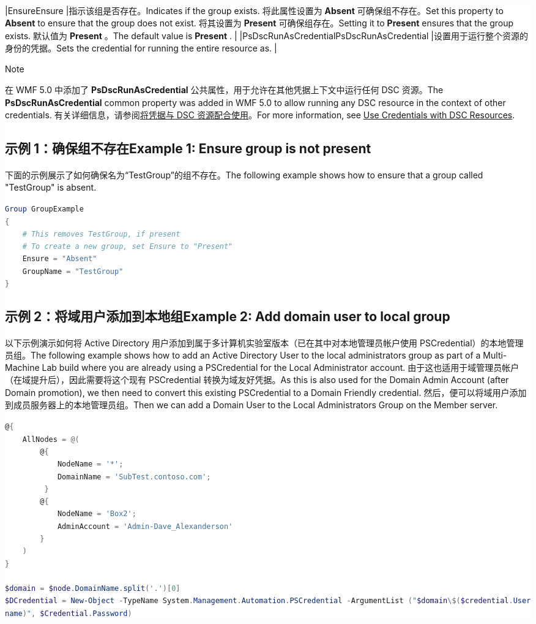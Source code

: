 |<span data-ttu-id="27108-138">Ensure</span><span class="sxs-lookup"><span data-stu-id="27108-138">Ensure</span></span> |<span data-ttu-id="27108-139">指示该组是否存在。</span><span class="sxs-lookup"><span data-stu-id="27108-139">Indicates if the group exists.</span></span> <span data-ttu-id="27108-140">将此属性设置为 **Absent** 可确保组不存在。</span><span class="sxs-lookup"><span data-stu-id="27108-140">Set this property to **Absent** to ensure that the group does not exist.</span></span> <span data-ttu-id="27108-141">将其设置为 **Present** 可确保组存在。</span><span class="sxs-lookup"><span data-stu-id="27108-141">Setting it to **Present** ensures that the group exists.</span></span> <span data-ttu-id="27108-142">默认值为 **Present** 。</span><span class="sxs-lookup"><span data-stu-id="27108-142">The default value is **Present** .</span></span> |
|<span data-ttu-id="27108-143">PsDscRunAsCredential</span><span class="sxs-lookup"><span data-stu-id="27108-143">PsDscRunAsCredential</span></span> |<span data-ttu-id="27108-144">设置用于运行整个资源的身份的凭据。</span><span class="sxs-lookup"><span data-stu-id="27108-144">Sets the credential for running the entire resource as.</span></span> |

> [!NOTE]
> <span data-ttu-id="27108-145">在 WMF 5.0 中添加了 **PsDscRunAsCredential** 公共属性，用于允许在其他凭据上下文中运行任何 DSC 资源。</span><span class="sxs-lookup"><span data-stu-id="27108-145">The **PsDscRunAsCredential** common property was added in WMF 5.0 to allow running any DSC resource in the context of other credentials.</span></span> <span data-ttu-id="27108-146">有关详细信息，请参阅[将凭据与 DSC 资源配合使用](../../../configurations/runasuser.md)。</span><span class="sxs-lookup"><span data-stu-id="27108-146">For more information, see [Use Credentials with DSC Resources](../../../configurations/runasuser.md).</span></span>

## <a name="example-1-ensure-group-is-not-present"></a><span data-ttu-id="27108-147">示例 1：确保组不存在</span><span class="sxs-lookup"><span data-stu-id="27108-147">Example 1: Ensure group is not present</span></span>

<span data-ttu-id="27108-148">下面的示例展示了如何确保名为“TestGroup”的组不存在。</span><span class="sxs-lookup"><span data-stu-id="27108-148">The following example shows how to ensure that a group called "TestGroup" is absent.</span></span>

```powershell
Group GroupExample
{
    # This removes TestGroup, if present
    # To create a new group, set Ensure to "Present"
    Ensure = "Absent"
    GroupName = "TestGroup"
}
```

## <a name="example-2-add-domain-user-to-local-group"></a><span data-ttu-id="27108-149">示例 2：将域用户添加到本地组</span><span class="sxs-lookup"><span data-stu-id="27108-149">Example 2: Add domain user to local group</span></span>

<span data-ttu-id="27108-150">以下示例演示如何将 Active Directory 用户添加到属于多计算机实验室版本（已在其中对本地管理员帐户使用 PSCredential）的本地管理员组。</span><span class="sxs-lookup"><span data-stu-id="27108-150">The following example shows how to add an Active Directory User to the local administrators group as part of a Multi-Machine Lab build where you are already using a PSCredential for the Local Administrator account.</span></span> <span data-ttu-id="27108-151">由于这也适用于域管理员帐户（在域提升后），因此需要将这个现有 PSCredential 转换为域友好凭据。</span><span class="sxs-lookup"><span data-stu-id="27108-151">As this is also used for the Domain Admin Account (after Domain promotion), we then need to convert this existing PSCredential to a Domain Friendly credential.</span></span> <span data-ttu-id="27108-152">然后，便可以将域用户添加到成员服务器上的本地管理员组。</span><span class="sxs-lookup"><span data-stu-id="27108-152">Then we can add a Domain User to the Local Administrators Group on the Member server.</span></span>

```powershell
@{
    AllNodes = @(
        @{
            NodeName = '*';
            DomainName = 'SubTest.contoso.com';
         }
        @{
            NodeName = 'Box2';
            AdminAccount = 'Admin-Dave_Alexanderson'
        }
    )
}

$domain = $node.DomainName.split('.')[0]
$DCredential = New-Object -TypeName System.Management.Automation.PSCredential -ArgumentList ("$domain\$($credential.Username)", $Credential.Password)

```